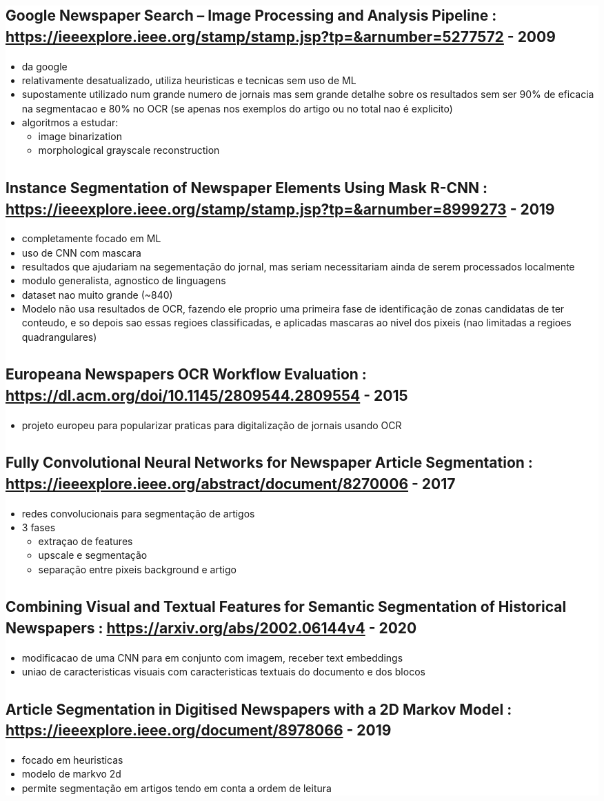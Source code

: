 
## Google Newspaper Search – Image Processing and Analysis Pipeline : https://ieeexplore.ieee.org/stamp/stamp.jsp?tp=&arnumber=5277572 - 2009
* da google
* relativamente desatualizado, utiliza heuristicas e tecnicas sem uso de ML
* supostamente utilizado num grande numero de jornais mas sem grande detalhe sobre os resultados sem ser 90% de eficacia na segmentacao e 80% no OCR (se apenas nos exemplos do artigo ou no total nao é explicito)
* algoritmos a estudar:
    * image binarization
    * morphological grayscale reconstruction


## Instance Segmentation of Newspaper Elements Using Mask R-CNN : https://ieeexplore.ieee.org/stamp/stamp.jsp?tp=&arnumber=8999273 - 2019
* completamente focado em ML
* uso de CNN com mascara
* resultados que ajudariam na segementação do jornal, mas seriam necessitariam ainda de serem processados localmente
* modulo generalista, agnostico de linguagens
* dataset nao muito grande (~840)
* Modelo não usa resultados de OCR, fazendo ele proprio uma primeira fase de identificação de zonas candidatas de ter conteudo, e so depois sao essas regioes classificadas, e aplicadas mascaras ao nivel dos pixeis (nao limitadas a regioes quadrangulares)

    
## Europeana Newspapers OCR Workflow Evaluation : https://dl.acm.org/doi/10.1145/2809544.2809554 - 2015
* projeto europeu para popularizar praticas para digitalização de jornais usando OCR

## Fully Convolutional Neural Networks for Newspaper Article Segmentation : https://ieeexplore.ieee.org/abstract/document/8270006 - 2017
* redes convolucionais para segmentação de artigos
* 3 fases
    * extraçao de features
    * upscale e segmentação
    * separação entre pixeis background e artigo


## Combining Visual and Textual Features for Semantic Segmentation of Historical Newspapers : https://arxiv.org/abs/2002.06144v4 - 2020
* modificacao de uma CNN para em conjunto com imagem, receber text embeddings
* uniao de caracteristicas visuais com caracteristicas textuais do documento e dos blocos

## Article Segmentation in Digitised Newspapers with a 2D Markov Model : https://ieeexplore.ieee.org/document/8978066 - 2019
* focado em heuristicas
* modelo de markvo 2d
* permite segmentação em artigos tendo em conta a ordem de leitura
